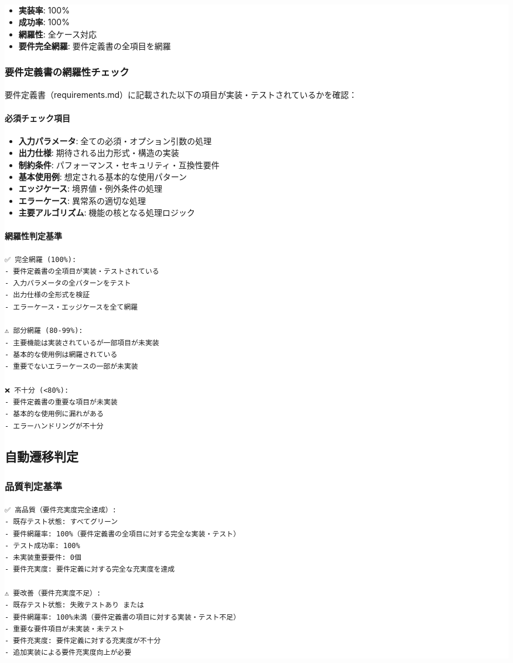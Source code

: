 - **実装率**: 100%
- **成功率**: 100%
- **網羅性**: 全ケース対応
- **要件完全網羅**: 要件定義書の全項目を網羅

### 要件定義書の網羅性チェック

要件定義書（requirements.md）に記載された以下の項目が実装・テストされているかを確認：

#### 必須チェック項目

- **入力パラメータ**: 全ての必須・オプション引数の処理
- **出力仕様**: 期待される出力形式・構造の実装
- **制約条件**: パフォーマンス・セキュリティ・互換性要件
- **基本使用例**: 想定される基本的な使用パターン
- **エッジケース**: 境界値・例外条件の処理
- **エラーケース**: 異常系の適切な処理
- **主要アルゴリズム**: 機能の核となる処理ロジック

#### 網羅性判定基準

```
✅ 完全網羅 (100%):
- 要件定義書の全項目が実装・テストされている
- 入力パラメータの全パターンをテスト
- 出力仕様の全形式を検証
- エラーケース・エッジケースを全て網羅

⚠️ 部分網羅 (80-99%):
- 主要機能は実装されているが一部項目が未実装
- 基本的な使用例は網羅されている
- 重要でないエラーケースの一部が未実装

❌ 不十分 (<80%):
- 要件定義書の重要な項目が未実装
- 基本的な使用例に漏れがある
- エラーハンドリングが不十分
```

## 自動遷移判定

### 品質判定基準

```
✅ 高品質（要件充実度完全達成）:
- 既存テスト状態: すべてグリーン
- 要件網羅率: 100%（要件定義書の全項目に対する完全な実装・テスト）
- テスト成功率: 100%
- 未実装重要要件: 0個
- 要件充実度: 要件定義に対する完全な充実度を達成

⚠️ 要改善（要件充実度不足）:
- 既存テスト状態: 失敗テストあり または
- 要件網羅率: 100%未満（要件定義書の項目に対する実装・テスト不足）
- 重要な要件項目が未実装・未テスト
- 要件充実度: 要件定義に対する充実度が不十分
- 追加実装による要件充実度向上が必要
```
